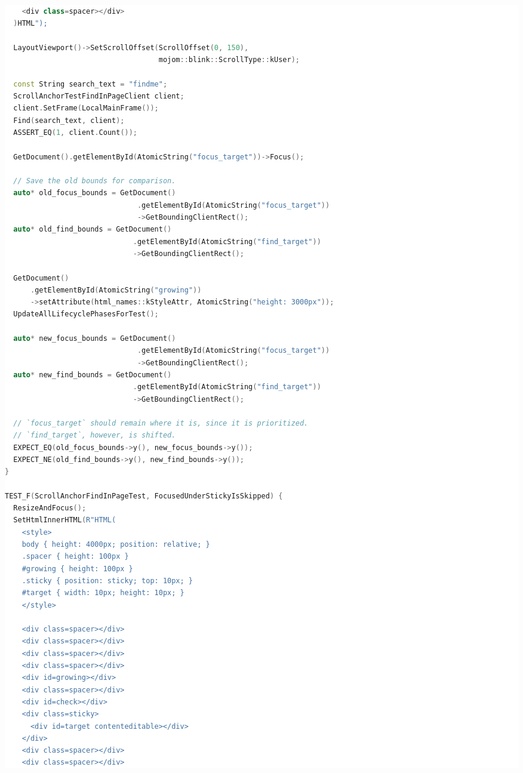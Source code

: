 ```cpp
    <div class=spacer></div>
  )HTML");

  LayoutViewport()->SetScrollOffset(ScrollOffset(0, 150),
                                    mojom::blink::ScrollType::kUser);

  const String search_text = "findme";
  ScrollAnchorTestFindInPageClient client;
  client.SetFrame(LocalMainFrame());
  Find(search_text, client);
  ASSERT_EQ(1, client.Count());

  GetDocument().getElementById(AtomicString("focus_target"))->Focus();

  // Save the old bounds for comparison.
  auto* old_focus_bounds = GetDocument()
                               .getElementById(AtomicString("focus_target"))
                               ->GetBoundingClientRect();
  auto* old_find_bounds = GetDocument()
                              .getElementById(AtomicString("find_target"))
                              ->GetBoundingClientRect();

  GetDocument()
      .getElementById(AtomicString("growing"))
      ->setAttribute(html_names::kStyleAttr, AtomicString("height: 3000px"));
  UpdateAllLifecyclePhasesForTest();

  auto* new_focus_bounds = GetDocument()
                               .getElementById(AtomicString("focus_target"))
                               ->GetBoundingClientRect();
  auto* new_find_bounds = GetDocument()
                              .getElementById(AtomicString("find_target"))
                              ->GetBoundingClientRect();

  // `focus_target` should remain where it is, since it is prioritized.
  // `find_target`, however, is shifted.
  EXPECT_EQ(old_focus_bounds->y(), new_focus_bounds->y());
  EXPECT_NE(old_find_bounds->y(), new_find_bounds->y());
}

TEST_F(ScrollAnchorFindInPageTest, FocusedUnderStickyIsSkipped) {
  ResizeAndFocus();
  SetHtmlInnerHTML(R"HTML(
    <style>
    body { height: 4000px; position: relative; }
    .spacer { height: 100px }
    #growing { height: 100px }
    .sticky { position: sticky; top: 10px; }
    #target { width: 10px; height: 10px; }
    </style>

    <div class=spacer></div>
    <div class=spacer></div>
    <div class=spacer></div>
    <div class=spacer></div>
    <div id=growing></div>
    <div class=spacer></div>
    <div id=check></div>
    <div class=sticky>
      <div id=target contenteditable></div>
    </div>
    <div class=spacer></div>
    <div class=spacer></div>
```